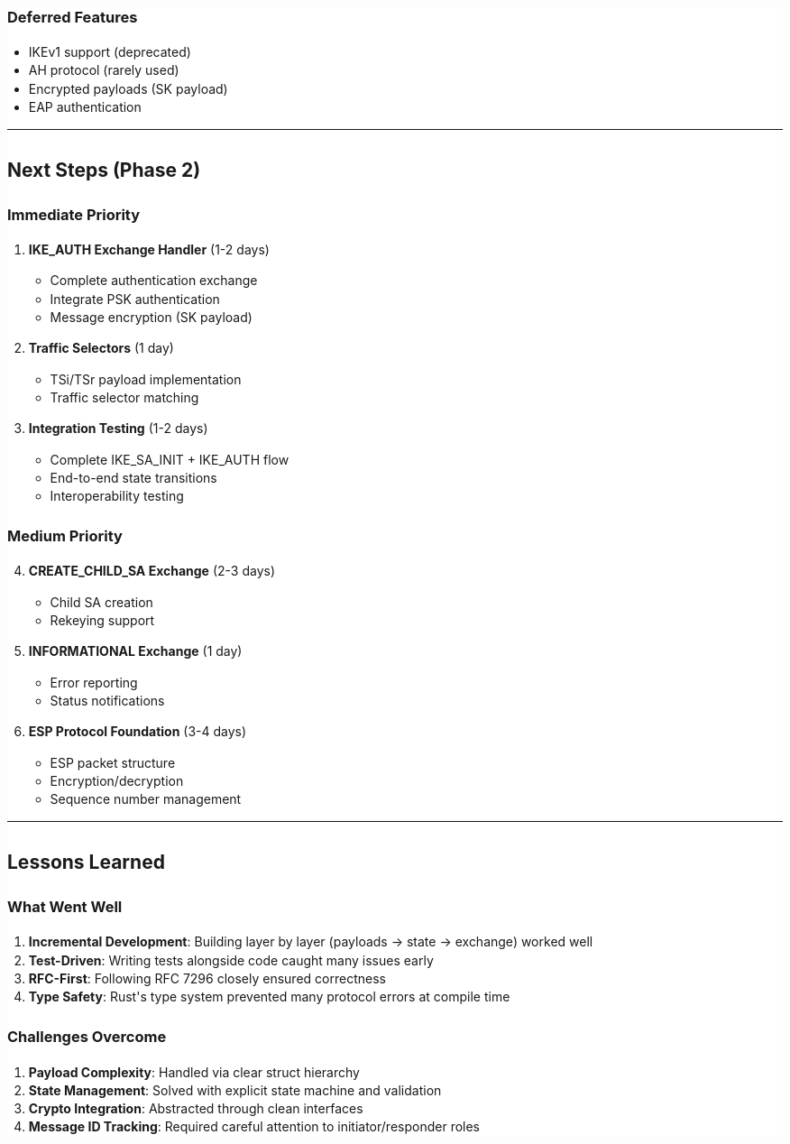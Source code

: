 ### Deferred Features
- IKEv1 support (deprecated)
- AH protocol (rarely used)
- Encrypted payloads (SK payload)
- EAP authentication

---

## Next Steps (Phase 2)

### Immediate Priority
1. **IKE_AUTH Exchange Handler** (1-2 days)
   - Complete authentication exchange
   - Integrate PSK authentication
   - Message encryption (SK payload)

2. **Traffic Selectors** (1 day)
   - TSi/TSr payload implementation
   - Traffic selector matching

3. **Integration Testing** (1-2 days)
   - Complete IKE_SA_INIT + IKE_AUTH flow
   - End-to-end state transitions
   - Interoperability testing

### Medium Priority
4. **CREATE_CHILD_SA Exchange** (2-3 days)
   - Child SA creation
   - Rekeying support

5. **INFORMATIONAL Exchange** (1 day)
   - Error reporting
   - Status notifications

6. **ESP Protocol Foundation** (3-4 days)
   - ESP packet structure
   - Encryption/decryption
   - Sequence number management

---

## Lessons Learned

### What Went Well
1. **Incremental Development**: Building layer by layer (payloads → state → exchange) worked well
2. **Test-Driven**: Writing tests alongside code caught many issues early
3. **RFC-First**: Following RFC 7296 closely ensured correctness
4. **Type Safety**: Rust's type system prevented many protocol errors at compile time

### Challenges Overcome
1. **Payload Complexity**: Handled via clear struct hierarchy
2. **State Management**: Solved with explicit state machine and validation
3. **Crypto Integration**: Abstracted through clean interfaces
4. **Message ID Tracking**: Required careful attention to initiator/responder roles
